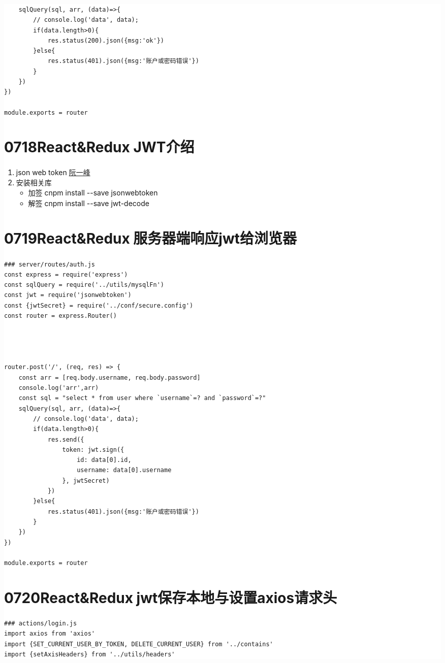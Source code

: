 ```
    sqlQuery(sql, arr, (data)=>{
        // console.log('data', data);
        if(data.length>0){
            res.status(200).json({msg:'ok'})
        }else{
            res.status(401).json({msg:'账户或密码错误'})
        }
    })
})

module.exports = router

```
# 0718React&Redux JWT介绍
1. json web token
[阮一峰](http://www.ruanyifeng.com/blog/2018/07/json_web_token-tutorial.html)
2. 安装相关库  
	+ 加签 cnpm install --save jsonwebtoken
	+ 解签 cnpm install --save jwt-decode
# 0719React&Redux 服务器端响应jwt给浏览器
```
### server/routes/auth.js
const express = require('express')
const sqlQuery = require('../utils/mysqlFn')
const jwt = require('jsonwebtoken')
const {jwtSecret} = require('../conf/secure.config')
const router = express.Router()




router.post('/', (req, res) => {
    const arr = [req.body.username, req.body.password]
    console.log('arr',arr)
    const sql = "select * from user where `username`=? and `password`=?"
    sqlQuery(sql, arr, (data)=>{
        // console.log('data', data);
        if(data.length>0){
            res.send({
                token: jwt.sign({
                    id: data[0].id,
                    username: data[0].username
                }, jwtSecret)
            })
        }else{
            res.status(401).json({msg:'账户或密码错误'})
        }
    })
})

module.exports = router

```
# 0720React&Redux jwt保存本地与设置axios请求头
```
### actions/login.js
import axios from 'axios'
import {SET_CURRENT_USER_BY_TOKEN, DELETE_CURRENT_USER} from '../contains'
import {setAxisHeaders} from '../utils/headers'
```